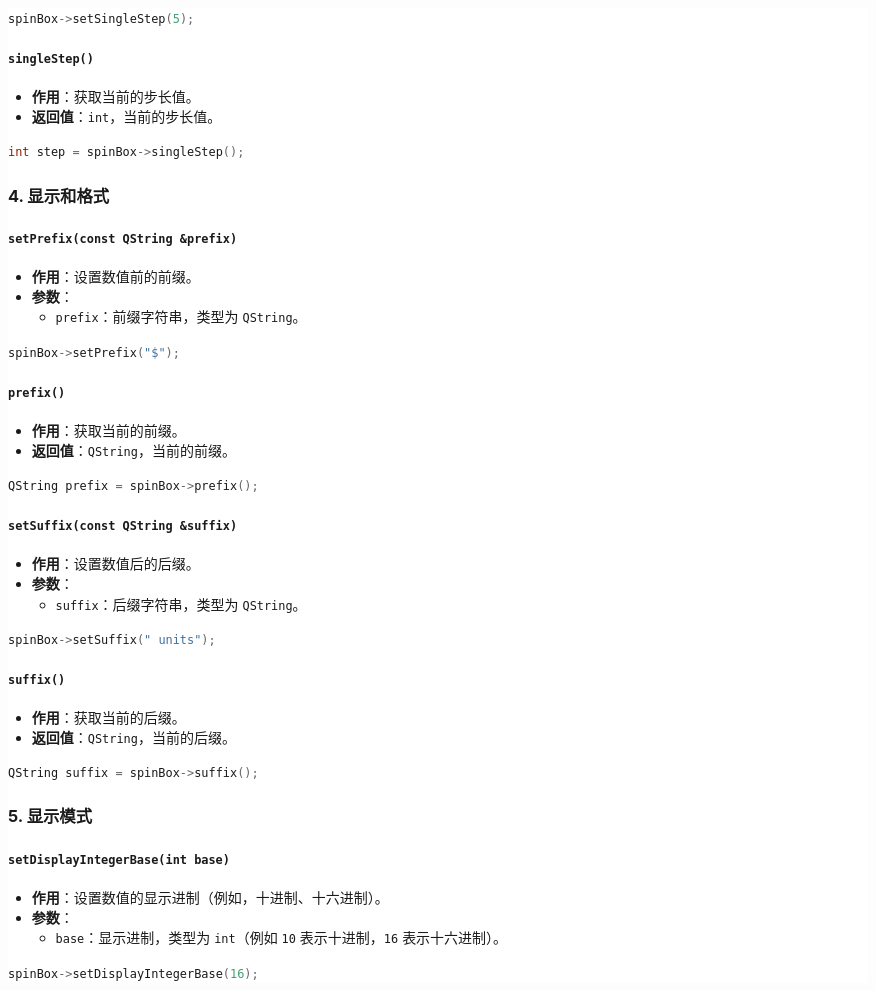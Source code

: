 ```cpp
spinBox->setSingleStep(5);
```

#### `singleStep()`
- **作用**：获取当前的步长值。
- **返回值**：`int`，当前的步长值。

```cpp
int step = spinBox->singleStep();
```

### 4. **显示和格式**

#### `setPrefix(const QString &prefix)`
- **作用**：设置数值前的前缀。
- **参数**：
  - `prefix`：前缀字符串，类型为 `QString`。

```cpp
spinBox->setPrefix("$");
```

#### `prefix()`
- **作用**：获取当前的前缀。
- **返回值**：`QString`，当前的前缀。

```cpp
QString prefix = spinBox->prefix();
```

#### `setSuffix(const QString &suffix)`
- **作用**：设置数值后的后缀。
- **参数**：
  - `suffix`：后缀字符串，类型为 `QString`。

```cpp
spinBox->setSuffix(" units");
```

#### `suffix()`
- **作用**：获取当前的后缀。
- **返回值**：`QString`，当前的后缀。

```cpp
QString suffix = spinBox->suffix();
```

### 5. **显示模式**

#### `setDisplayIntegerBase(int base)`
- **作用**：设置数值的显示进制（例如，十进制、十六进制）。
- **参数**：
  - `base`：显示进制，类型为 `int`（例如 `10` 表示十进制，`16` 表示十六进制）。

```cpp
spinBox->setDisplayIntegerBase(16);
```
